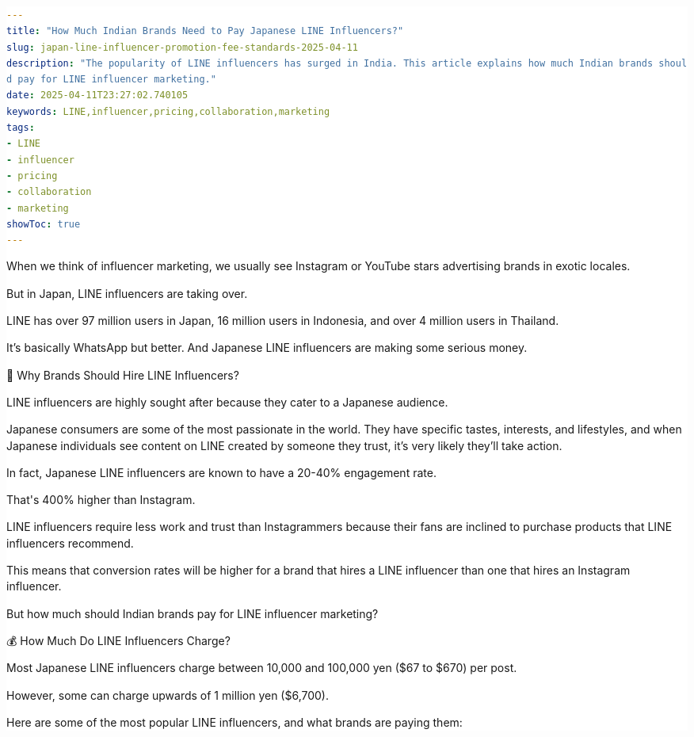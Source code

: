 ```yaml
---
title: "How Much Indian Brands Need to Pay Japanese LINE Influencers?"
slug: japan-line-influencer-promotion-fee-standards-2025-04-11
description: "The popularity of LINE influencers has surged in India. This article explains how much Indian brands should pay for LINE influencer marketing."
date: 2025-04-11T23:27:02.740105
keywords: LINE,influencer,pricing,collaboration,marketing
tags:
- LINE
- influencer
- pricing
- collaboration
- marketing
showToc: true
---
```


When we think of influencer marketing, we usually see Instagram or YouTube stars advertising brands in exotic locales.

But in Japan, LINE influencers are taking over.

LINE has over 97 million users in Japan, 16 million users in Indonesia, and over 4 million users in Thailand. 

It’s basically WhatsApp but better. And Japanese LINE influencers are making some serious money.


📢 Why Brands Should Hire LINE Influencers?



LINE influencers are highly sought after because they cater to a Japanese audience.

Japanese consumers are some of the most passionate in the world. They have specific tastes, interests, and lifestyles, and when Japanese individuals see content on LINE created by someone they trust, it’s very likely they’ll take action.

In fact, Japanese LINE influencers are known to have a 20-40% engagement rate. 

That's 400% higher than Instagram. 

LINE influencers require less work and trust than Instagrammers because their fans are inclined to purchase products that LINE influencers recommend. 

This means that conversion rates will be higher for a brand that hires a LINE influencer than one that hires an Instagram influencer.

But how much should Indian brands pay for LINE influencer marketing?


💰 How Much Do LINE Influencers Charge?

Most Japanese LINE influencers charge between 10,000 and 100,000 yen ($67 to $670) per post. 

However, some can charge upwards of 1 million yen ($6,700). 

Here are some of the most popular LINE influencers, and what brands are paying them:
